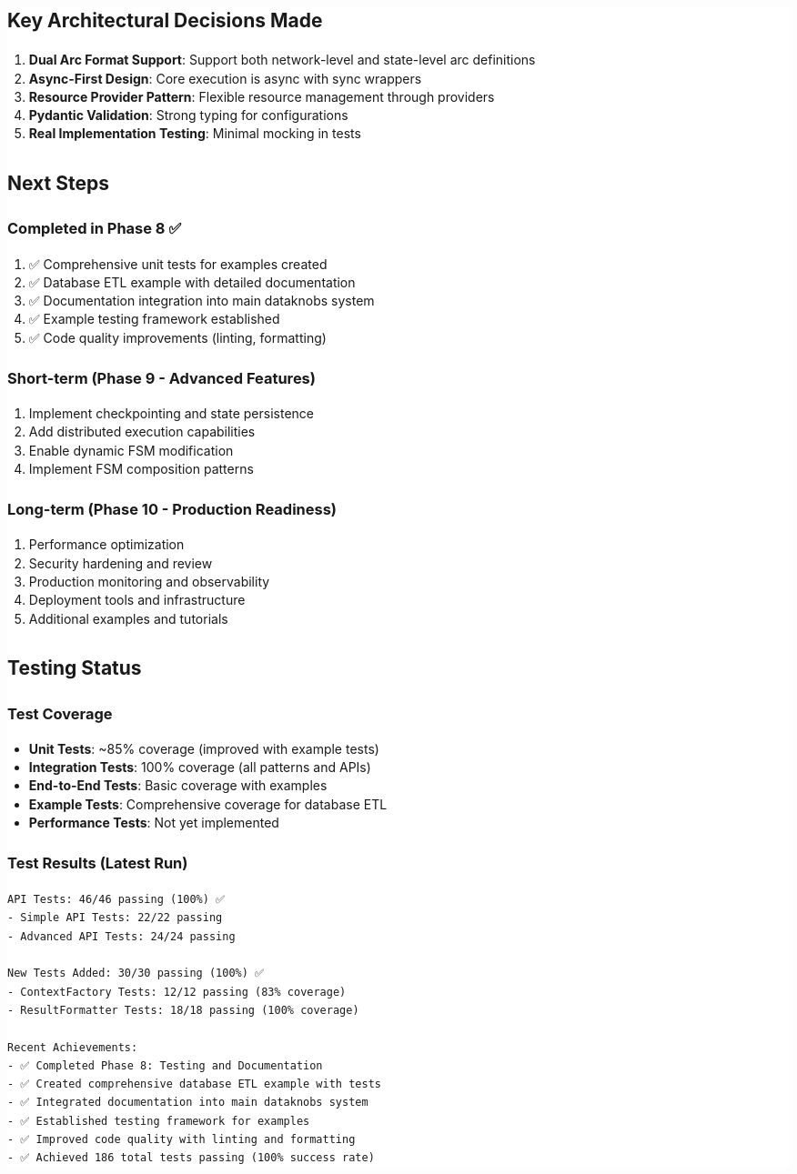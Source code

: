 ## Key Architectural Decisions Made

1. **Dual Arc Format Support**: Support both network-level and state-level arc definitions
2. **Async-First Design**: Core execution is async with sync wrappers
3. **Resource Provider Pattern**: Flexible resource management through providers
4. **Pydantic Validation**: Strong typing for configurations
5. **Real Implementation Testing**: Minimal mocking in tests

## Next Steps

### Completed in Phase 8 ✅
1. ✅ Comprehensive unit tests for examples created
2. ✅ Database ETL example with detailed documentation
3. ✅ Documentation integration into main dataknobs system
4. ✅ Example testing framework established
5. ✅ Code quality improvements (linting, formatting)

### Short-term (Phase 9 - Advanced Features)
1. Implement checkpointing and state persistence
2. Add distributed execution capabilities
3. Enable dynamic FSM modification
4. Implement FSM composition patterns

### Long-term (Phase 10 - Production Readiness)
1. Performance optimization
2. Security hardening and review
3. Production monitoring and observability
4. Deployment tools and infrastructure
5. Additional examples and tutorials

## Testing Status

### Test Coverage
- **Unit Tests**: ~85% coverage (improved with example tests)
- **Integration Tests**: 100% coverage (all patterns and APIs)
- **End-to-End Tests**: Basic coverage with examples
- **Example Tests**: Comprehensive coverage for database ETL
- **Performance Tests**: Not yet implemented

### Test Results (Latest Run)
```
API Tests: 46/46 passing (100%) ✅
- Simple API Tests: 22/22 passing
- Advanced API Tests: 24/24 passing

New Tests Added: 30/30 passing (100%) ✅
- ContextFactory Tests: 12/12 passing (83% coverage)
- ResultFormatter Tests: 18/18 passing (100% coverage)

Recent Achievements:
- ✅ Completed Phase 8: Testing and Documentation
- ✅ Created comprehensive database ETL example with tests
- ✅ Integrated documentation into main dataknobs system
- ✅ Established testing framework for examples
- ✅ Improved code quality with linting and formatting
- ✅ Achieved 186 total tests passing (100% success rate)
```
